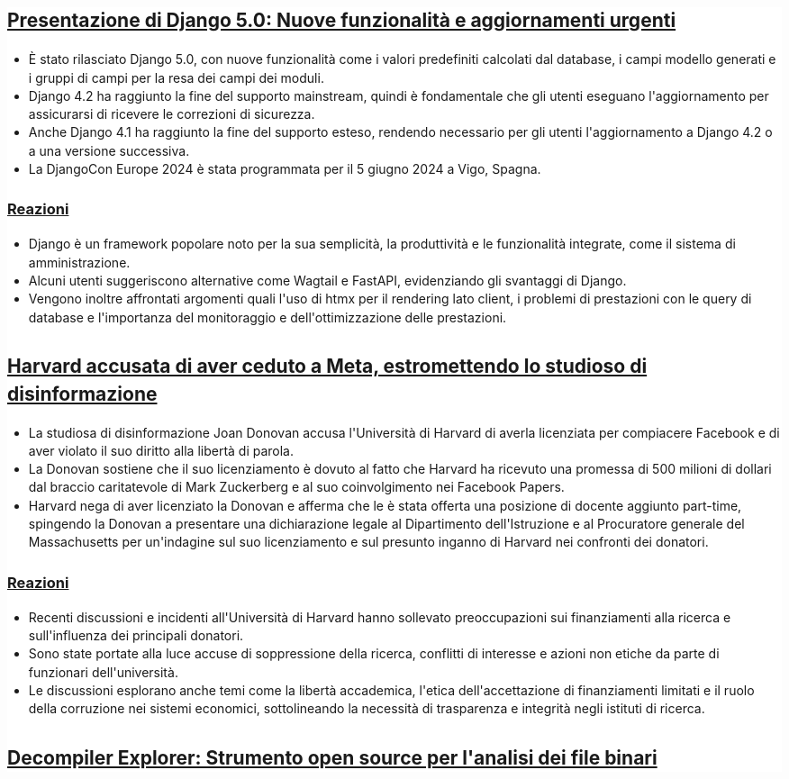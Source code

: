 ## [Presentazione di Django 5.0: Nuove funzionalità e aggiornamenti urgenti](https://www.djangoproject.com/weblog/2023/dec/04/django-50-released/)

- È stato rilasciato Django 5.0, con nuove funzionalità come i valori predefiniti calcolati dal database, i campi modello generati e i gruppi di campi per la resa dei campi dei moduli.
- Django 4.2 ha raggiunto la fine del supporto mainstream, quindi è fondamentale che gli utenti eseguano l'aggiornamento per assicurarsi di ricevere le correzioni di sicurezza.
- Anche Django 4.1 ha raggiunto la fine del supporto esteso, rendendo necessario per gli utenti l'aggiornamento a Django 4.2 o a una versione successiva.
- La DjangoCon Europe 2024 è stata programmata per il 5 giugno 2024 a Vigo, Spagna.

### [Reazioni](https://news.ycombinator.com/item?id=38517099)

- Django è un framework popolare noto per la sua semplicità, la produttività e le funzionalità integrate, come il sistema di amministrazione.
- Alcuni utenti suggeriscono alternative come Wagtail e FastAPI, evidenziando gli svantaggi di Django.
- Vengono inoltre affrontati argomenti quali l'uso di htmx per il rendering lato client, i problemi di prestazioni con le query di database e l'importanza del monitoraggio e dell'ottimizzazione delle prestazioni.

## [Harvard accusata di aver ceduto a Meta, estromettendo lo studioso di disinformazione](https://www.washingtonpost.com/technology/2023/12/04/joan-donovan-harvard-dismissal-complaint/)

- La studiosa di disinformazione Joan Donovan accusa l'Università di Harvard di averla licenziata per compiacere Facebook e di aver violato il suo diritto alla libertà di parola.
- La Donovan sostiene che il suo licenziamento è dovuto al fatto che Harvard ha ricevuto una promessa di 500 milioni di dollari dal braccio caritatevole di Mark Zuckerberg e al suo coinvolgimento nei Facebook Papers.
- Harvard nega di aver licenziato la Donovan e afferma che le è stata offerta una posizione di docente aggiunto part-time, spingendo la Donovan a presentare una dichiarazione legale al Dipartimento dell'Istruzione e al Procuratore generale del Massachusetts per un'indagine sul suo licenziamento e sul presunto inganno di Harvard nei confronti dei donatori.

### [Reazioni](https://news.ycombinator.com/item?id=38517550)

- Recenti discussioni e incidenti all'Università di Harvard hanno sollevato preoccupazioni sui finanziamenti alla ricerca e sull'influenza dei principali donatori.
- Sono state portate alla luce accuse di soppressione della ricerca, conflitti di interesse e azioni non etiche da parte di funzionari dell'università.
- Le discussioni esplorano anche temi come la libertà accademica, l'etica dell'accettazione di finanziamenti limitati e il ruolo della corruzione nei sistemi economici, sottolineando la necessità di trasparenza e integrità negli istituti di ricerca.

## [Decompiler Explorer: Strumento open source per l'analisi dei file binari](https://dogbolt.org/)
